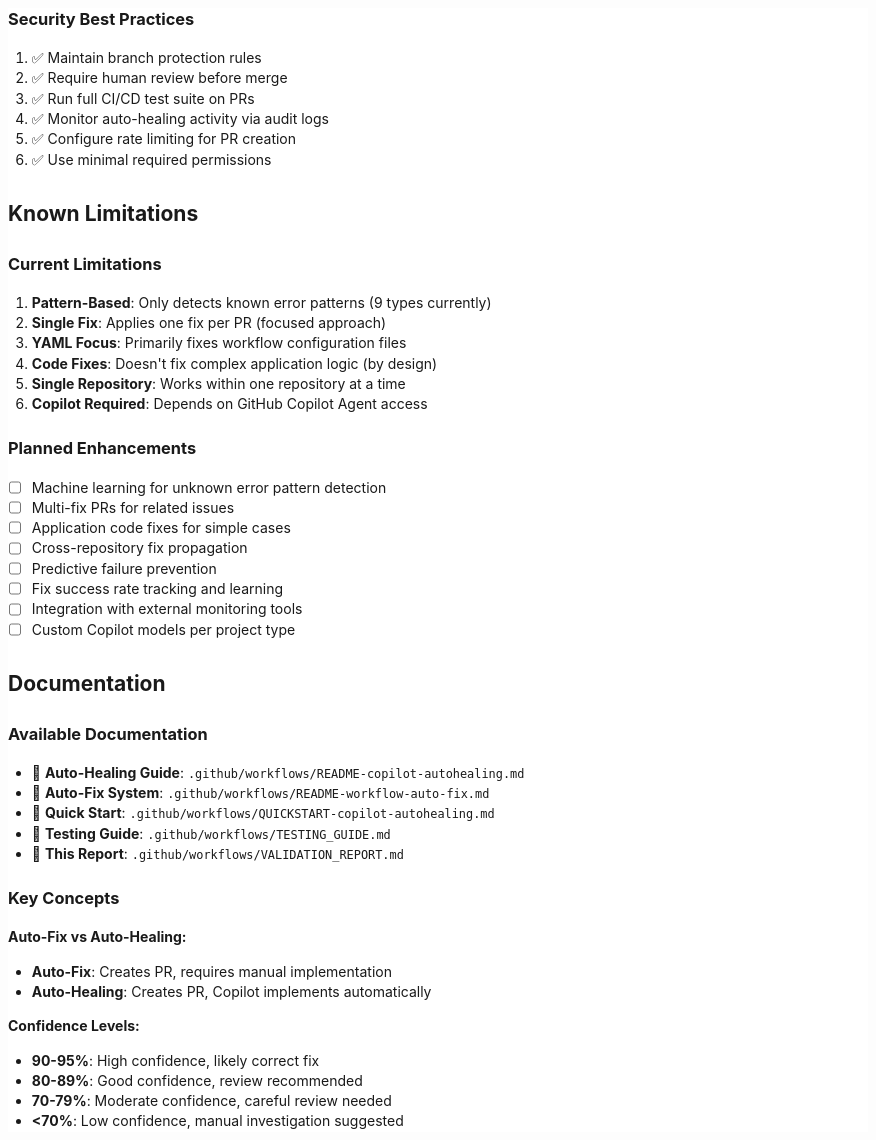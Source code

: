 ### Security Best Practices
1. ✅ Maintain branch protection rules
2. ✅ Require human review before merge
3. ✅ Run full CI/CD test suite on PRs
4. ✅ Monitor auto-healing activity via audit logs
5. ✅ Configure rate limiting for PR creation
6. ✅ Use minimal required permissions

## Known Limitations

### Current Limitations
1. **Pattern-Based**: Only detects known error patterns (9 types currently)
2. **Single Fix**: Applies one fix per PR (focused approach)
3. **YAML Focus**: Primarily fixes workflow configuration files
4. **Code Fixes**: Doesn't fix complex application logic (by design)
5. **Single Repository**: Works within one repository at a time
6. **Copilot Required**: Depends on GitHub Copilot Agent access

### Planned Enhancements
- [ ] Machine learning for unknown error pattern detection
- [ ] Multi-fix PRs for related issues
- [ ] Application code fixes for simple cases
- [ ] Cross-repository fix propagation
- [ ] Predictive failure prevention
- [ ] Fix success rate tracking and learning
- [ ] Integration with external monitoring tools
- [ ] Custom Copilot models per project type

## Documentation

### Available Documentation
- 📄 **Auto-Healing Guide**: `.github/workflows/README-copilot-autohealing.md`
- 📄 **Auto-Fix System**: `.github/workflows/README-workflow-auto-fix.md`
- 📄 **Quick Start**: `.github/workflows/QUICKSTART-copilot-autohealing.md`
- 📄 **Testing Guide**: `.github/workflows/TESTING_GUIDE.md`
- 📄 **This Report**: `.github/workflows/VALIDATION_REPORT.md`

### Key Concepts

**Auto-Fix vs Auto-Healing:**
- **Auto-Fix**: Creates PR, requires manual implementation
- **Auto-Healing**: Creates PR, Copilot implements automatically

**Confidence Levels:**
- **90-95%**: High confidence, likely correct fix
- **80-89%**: Good confidence, review recommended
- **70-79%**: Moderate confidence, careful review needed
- **<70%**: Low confidence, manual investigation suggested
